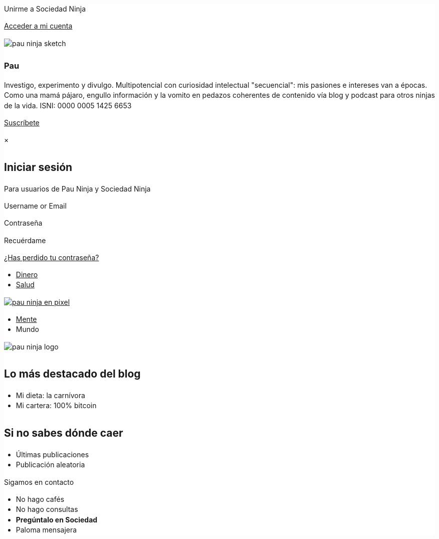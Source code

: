 Unirme a Sociedad Ninja

[Acceder a mi cuenta](#)

![pau ninja sketch](../wp-content/uploads/2022/12/pau-ninja.jpeg)

### Pau

Investigo, experimento y divulgo. Multipotencial con curiosidad intelectual "secuencial": mis pasiones e intereses van a épocas. Como una mamá pájaro, engullo información y la vomito en pedazos coherentes de contenido vía blog y podcast para otros ninjas de la vida. ISNI: 0000 0005 1425 6653

[Suscríbete](#unirse)

×

## Iniciar sesión

Para usuarios de Pau Ninja y Sociedad Ninja

Username or Email 

Contraseña 

 Recuérdame

[¿Has perdido tu contraseña?](/trucos-tinder/?rcp_action=lostpassword)

   

- [Dinero](./dinero)
- [Salud](./salud)

[![pau ninja en pixel](./wp-content/uploads/2023/01/pau-ninja-en-pixel.png)](https://pau.ninja)

- [Mente](./mente)
- Mundo

![pau ninja logo](./wp-content/uploads/2022/12pau-ninja-logo.png)

## Lo más destacado del blog

- Mi dieta: la carnívora
- Mi cartera: 100% bitcoin

## Si no sabes dónde caer

- Últimas publicaciones
- Publicación aleatoria

Sigamos en contacto

- No hago cafés
- No hago consultas
- **Pregúntalo en Sociedad**
- Paloma mensajera
